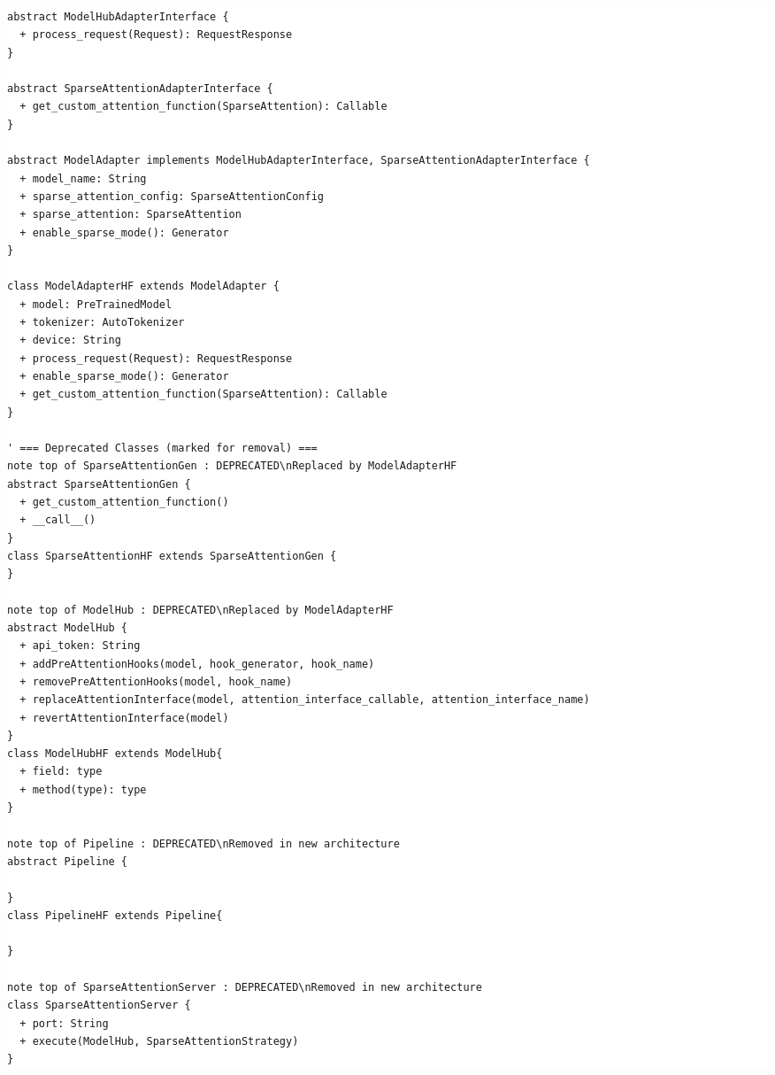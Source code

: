```plaintext
abstract ModelHubAdapterInterface {
  + process_request(Request): RequestResponse
}

abstract SparseAttentionAdapterInterface {
  + get_custom_attention_function(SparseAttention): Callable
}

abstract ModelAdapter implements ModelHubAdapterInterface, SparseAttentionAdapterInterface {
  + model_name: String
  + sparse_attention_config: SparseAttentionConfig
  + sparse_attention: SparseAttention
  + enable_sparse_mode(): Generator
}

class ModelAdapterHF extends ModelAdapter {
  + model: PreTrainedModel
  + tokenizer: AutoTokenizer
  + device: String
  + process_request(Request): RequestResponse
  + enable_sparse_mode(): Generator
  + get_custom_attention_function(SparseAttention): Callable
}

' === Deprecated Classes (marked for removal) ===
note top of SparseAttentionGen : DEPRECATED\nReplaced by ModelAdapterHF
abstract SparseAttentionGen {
  + get_custom_attention_function()
  + __call__()
}
class SparseAttentionHF extends SparseAttentionGen {
}

note top of ModelHub : DEPRECATED\nReplaced by ModelAdapterHF
abstract ModelHub {
  + api_token: String
  + addPreAttentionHooks(model, hook_generator, hook_name)
  + removePreAttentionHooks(model, hook_name)
  + replaceAttentionInterface(model, attention_interface_callable, attention_interface_name)
  + revertAttentionInterface(model)
}
class ModelHubHF extends ModelHub{
  + field: type
  + method(type): type
}

note top of Pipeline : DEPRECATED\nRemoved in new architecture
abstract Pipeline {

}
class PipelineHF extends Pipeline{
 
}

note top of SparseAttentionServer : DEPRECATED\nRemoved in new architecture
class SparseAttentionServer {
  + port: String
  + execute(ModelHub, SparseAttentionStrategy)
}
```
